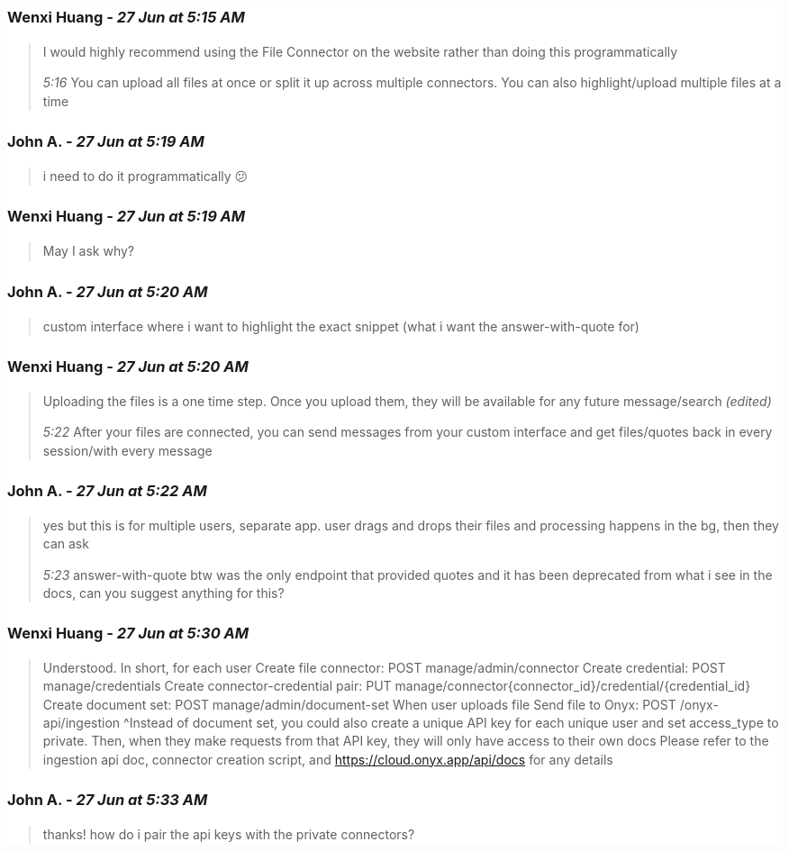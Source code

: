 ### **Wenxi Huang** - *27 Jun at 5:15 AM*
> I would highly recommend using the File Connector on the website rather than doing this programmatically
> 
> *5:16*
> You can upload all files at once or split it up across multiple connectors. You can also highlight/upload multiple files at a time

### **John A.** - *27 Jun at 5:19 AM*
> i need to do it programmatically 😕

### **Wenxi Huang** - *27 Jun at 5:19 AM*
> May I ask why?

### **John A.** - *27 Jun at 5:20 AM*
> custom interface where i want to highlight the exact snippet (what i want the answer-with-quote for)

### **Wenxi Huang** - *27 Jun at 5:20 AM*
> Uploading the files is a one time step. Once you upload them, they will be available for any future message/search *(edited)*
> 
> *5:22*
> After your files are connected, you can send messages from your custom interface and get files/quotes back in every session/with every message

### **John A.** - *27 Jun at 5:22 AM*
> yes but this is for multiple users, separate app. user drags and drops their files and processing happens in the bg, then they can ask
> 
> *5:23*
> answer-with-quote btw was the only endpoint that provided quotes and it has been deprecated from what i see in the docs, can you suggest anything for this?

### **Wenxi Huang** - *27 Jun at 5:30 AM*
> Understood. In short, for each user
> Create file connector: POST manage/admin/connector
> Create credential: POST manage/credentials
> Create connector-credential pair: PUT manage/connector{connector_id}/credential/{credential_id}
> Create document set: POST manage/admin/document-set
> When user uploads file
> Send file to Onyx: POST /onyx-api/ingestion
> ^Instead of document set, you could also create a unique API key for each unique user and set access_type to private. Then, when they make requests from that API key, they will only have access to their own docs
> Please refer to the ingestion api doc, connector creation script, and https://cloud.onyx.app/api/docs for any details

### **John A.** - *27 Jun at 5:33 AM*
> thanks! how do i pair the api keys with the private connectors?
